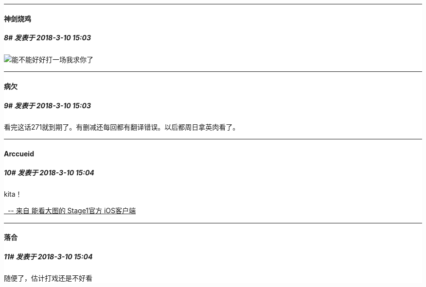 





-----

####  神剑烧鸡  
##### 8#       发表于 2018-3-10 15:03



<img src="https://static.saraba1st.com/image/smiley/face2017/009.gif" referrerpolicy="no-referrer">能不能好好打一场我求你了







-----

####  病欠  
##### 9#       发表于 2018-3-10 15:03




看完这话271就到期了。有删减还每回都有翻译错误。以后都周日拿英肉看了。







-----

####  Arccueid  
##### 10#       发表于 2018-3-10 15:04




kita！

[  -- 来自 能看大图的 Stage1官方 iOS客户端](https://itunes.apple.com/fi/app/saraba1st/id1221237470?mt=8)







-----

####  落合  
##### 11#       发表于 2018-3-10 15:04




随便了，估计打戏还是不好看






